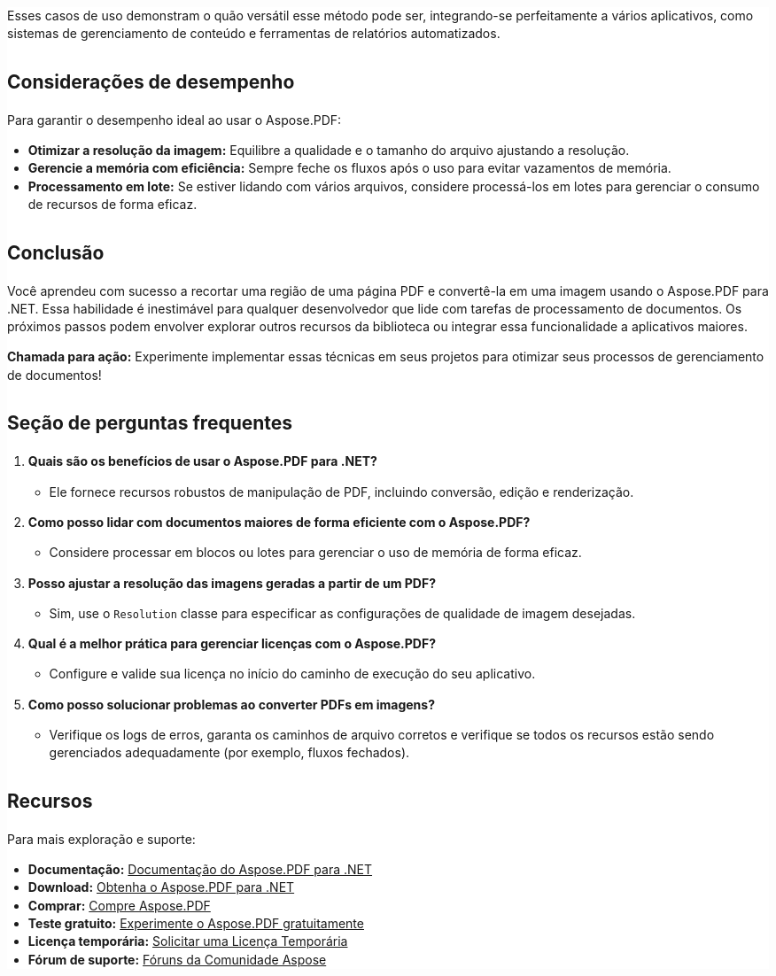 Esses casos de uso demonstram o quão versátil esse método pode ser, integrando-se perfeitamente a vários aplicativos, como sistemas de gerenciamento de conteúdo e ferramentas de relatórios automatizados.

## Considerações de desempenho
Para garantir o desempenho ideal ao usar o Aspose.PDF:
- **Otimizar a resolução da imagem:** Equilibre a qualidade e o tamanho do arquivo ajustando a resolução.
- **Gerencie a memória com eficiência:** Sempre feche os fluxos após o uso para evitar vazamentos de memória.
- **Processamento em lote:** Se estiver lidando com vários arquivos, considere processá-los em lotes para gerenciar o consumo de recursos de forma eficaz.

## Conclusão
Você aprendeu com sucesso a recortar uma região de uma página PDF e convertê-la em uma imagem usando o Aspose.PDF para .NET. Essa habilidade é inestimável para qualquer desenvolvedor que lide com tarefas de processamento de documentos. Os próximos passos podem envolver explorar outros recursos da biblioteca ou integrar essa funcionalidade a aplicativos maiores.

**Chamada para ação:** Experimente implementar essas técnicas em seus projetos para otimizar seus processos de gerenciamento de documentos!

## Seção de perguntas frequentes
1. **Quais são os benefícios de usar o Aspose.PDF para .NET?**
   - Ele fornece recursos robustos de manipulação de PDF, incluindo conversão, edição e renderização.

2. **Como posso lidar com documentos maiores de forma eficiente com o Aspose.PDF?**
   - Considere processar em blocos ou lotes para gerenciar o uso de memória de forma eficaz.

3. **Posso ajustar a resolução das imagens geradas a partir de um PDF?**
   - Sim, use o `Resolution` classe para especificar as configurações de qualidade de imagem desejadas.

4. **Qual é a melhor prática para gerenciar licenças com o Aspose.PDF?**
   - Configure e valide sua licença no início do caminho de execução do seu aplicativo.

5. **Como posso solucionar problemas ao converter PDFs em imagens?**
   - Verifique os logs de erros, garanta os caminhos de arquivo corretos e verifique se todos os recursos estão sendo gerenciados adequadamente (por exemplo, fluxos fechados).

## Recursos
Para mais exploração e suporte:
- **Documentação:** [Documentação do Aspose.PDF para .NET](https://reference.aspose.com/pdf/net/)
- **Download:** [Obtenha o Aspose.PDF para .NET](https://releases.aspose.com/pdf/net/)
- **Comprar:** [Compre Aspose.PDF](https://purchase.aspose.com/buy)
- **Teste gratuito:** [Experimente o Aspose.PDF gratuitamente](https://releases.aspose.com/pdf/net/)
- **Licença temporária:** [Solicitar uma Licença Temporária](https://purchase.aspose.com/temporary-license/)
- **Fórum de suporte:** [Fóruns da Comunidade Aspose](https://forum.aspose.com/c/pdf/10)
